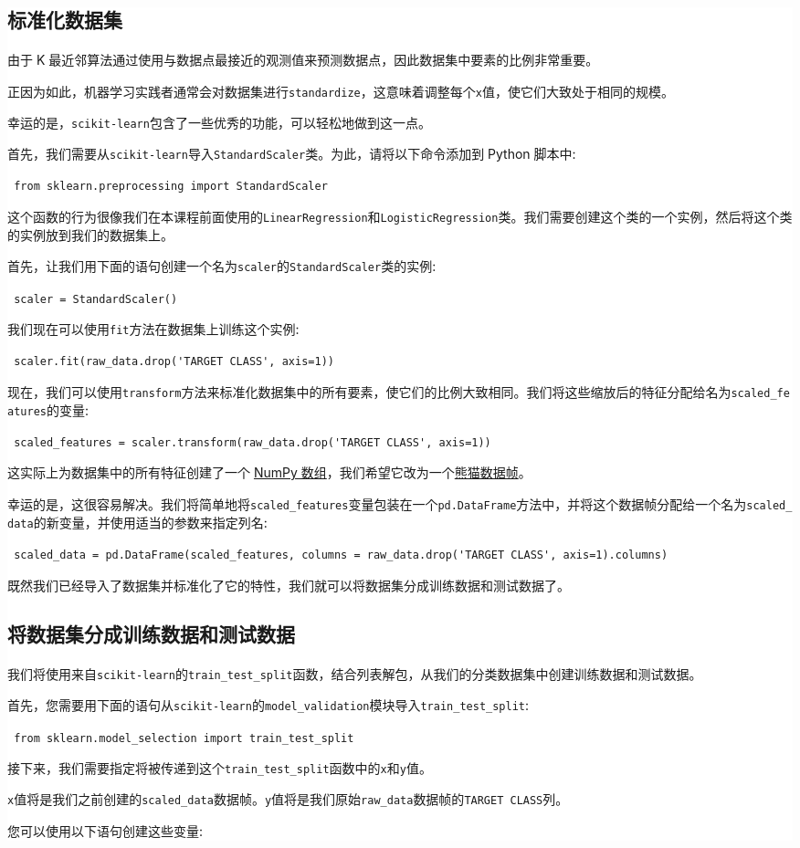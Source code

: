 ## **标准化数据集**

由于 K 最近邻算法通过使用与数据点最接近的观测值来预测数据点，因此数据集中要素的比例非常重要。

正因为如此，机器学习实践者通常会对数据集进行`standardize`，这意味着调整每个`x`值，使它们大致处于相同的规模。

幸运的是，`scikit-learn`包含了一些优秀的功能，可以轻松地做到这一点。

首先，我们需要从`scikit-learn`导入`StandardScaler`类。为此，请将以下命令添加到 Python 脚本中:

```
 from sklearn.preprocessing import StandardScaler 
```

这个函数的行为很像我们在本课程前面使用的`LinearRegression`和`LogisticRegression`类。我们需要创建这个类的一个实例，然后将这个类的实例放到我们的数据集上。

首先，让我们用下面的语句创建一个名为`scaler`的`StandardScaler`类的实例:

```
 scaler = StandardScaler() 
```

我们现在可以使用`fit`方法在数据集上训练这个实例:

```
 scaler.fit(raw_data.drop('TARGET CLASS', axis=1)) 
```

现在，我们可以使用`transform`方法来标准化数据集中的所有要素，使它们的比例大致相同。我们将这些缩放后的特征分配给名为`scaled_features`的变量:

```
 scaled_features = scaler.transform(raw_data.drop('TARGET CLASS', axis=1)) 
```

这实际上为数据集中的所有特征创建了一个 [NumPy 数组](https://nickmccullum.com/advanced-python/numpy-arrays/)，我们希望它改为一个[熊猫数据帧](https://nickmccullum.com/advanced-python/pandas-dataframes/)。

幸运的是，这很容易解决。我们将简单地将`scaled_features`变量包装在一个`pd.DataFrame`方法中，并将这个数据帧分配给一个名为`scaled_data`的新变量，并使用适当的参数来指定列名:

```
 scaled_data = pd.DataFrame(scaled_features, columns = raw_data.drop('TARGET CLASS', axis=1).columns) 
```

既然我们已经导入了数据集并标准化了它的特性，我们就可以将数据集分成训练数据和测试数据了。

## **将数据集分成训练数据和测试数据**

我们将使用来自`scikit-learn`的`train_test_split`函数，结合列表解包，从我们的分类数据集中创建训练数据和测试数据。

首先，您需要用下面的语句从`scikit-learn`的`model_validation`模块导入`train_test_split`:

```
 from sklearn.model_selection import train_test_split 
```

接下来，我们需要指定将被传递到这个`train_test_split`函数中的`x`和`y`值。

`x`值将是我们之前创建的`scaled_data`数据帧。`y`值将是我们原始`raw_data`数据帧的`TARGET CLASS`列。

您可以使用以下语句创建这些变量:
